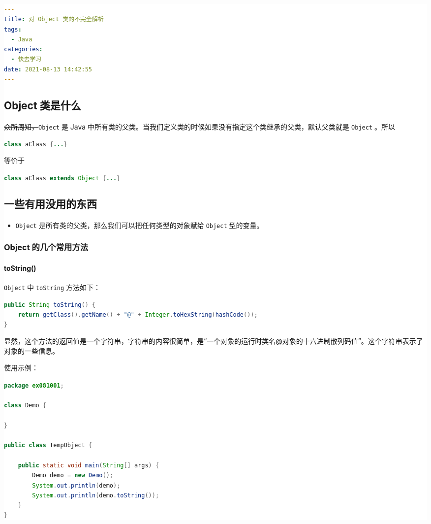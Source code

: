 ```yaml
---
title: 对 Object 类的不完全解析
tags:
  - Java
categories:
  - 快去学习
date: 2021-08-13 14:42:55
---
```


## Object 类是什么

~~众所周知，~~`Object` 是 Java 中所有类的父类。当我们定义类的时候如果没有指定这个类继承的父类，默认父类就是 `Object` 。所以

```java
class aClass {...}
```

等价于

```java
class aClass extends Object {...}
```

## 一些有用没用的东西

+ `Object` 是所有类的父类，那么我们可以把任何类型的对象赋给 `Object` 型的变量。

### Object 的几个常用方法

#### toString()

`Object` 中 `toString` 方法如下：

```java
public String toString() {
    return getClass().getName() + "@" + Integer.toHexString(hashCode());
}
```

显然，这个方法的返回值是一个字符串，字符串的内容很简单，是“一个对象的运行时类名@对象的十六进制散列码值”。这个字符串表示了对象的一些信息。

使用示例：

```java
package ex081001;

class Demo {
	
}

public class TempObject {

	public static void main(String[] args) {
		Demo demo = new Demo();
		System.out.println(demo);
		System.out.println(demo.toString());
	}
}
```
